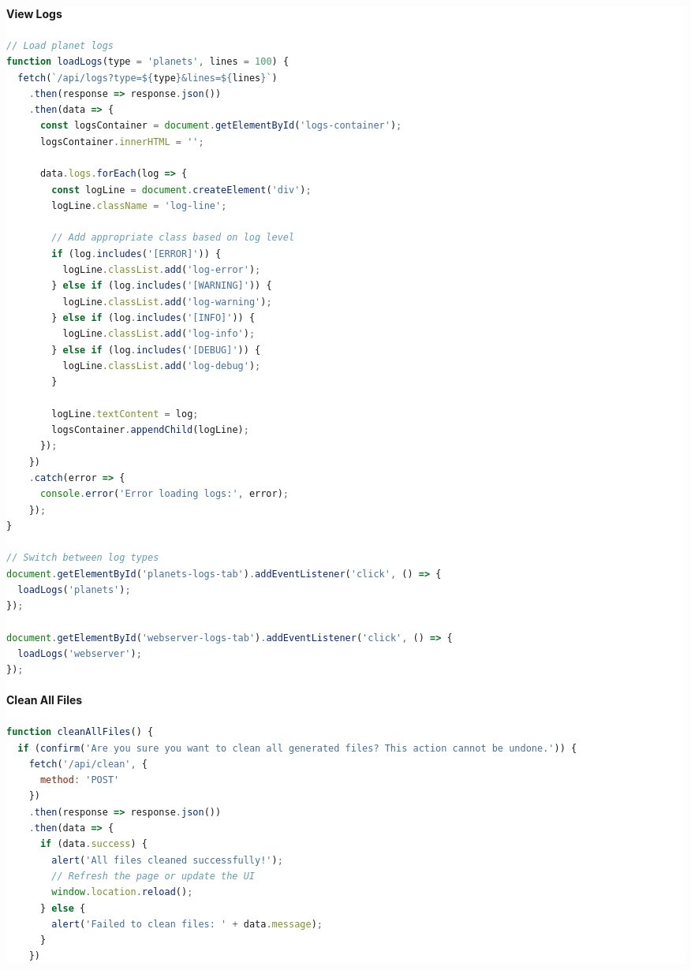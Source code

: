 
#### View Logs

```javascript
// Load planet logs
function loadLogs(type = 'planets', lines = 100) {
  fetch(`/api/logs?type=${type}&lines=${lines}`)
    .then(response => response.json())
    .then(data => {
      const logsContainer = document.getElementById('logs-container');
      logsContainer.innerHTML = '';

      data.logs.forEach(log => {
        const logLine = document.createElement('div');
        logLine.className = 'log-line';

        // Add appropriate class based on log level
        if (log.includes('[ERROR]')) {
          logLine.classList.add('log-error');
        } else if (log.includes('[WARNING]')) {
          logLine.classList.add('log-warning');
        } else if (log.includes('[INFO]')) {
          logLine.classList.add('log-info');
        } else if (log.includes('[DEBUG]')) {
          logLine.classList.add('log-debug');
        }

        logLine.textContent = log;
        logsContainer.appendChild(logLine);
      });
    })
    .catch(error => {
      console.error('Error loading logs:', error);
    });
}

// Switch between log types
document.getElementById('planets-logs-tab').addEventListener('click', () => {
  loadLogs('planets');
});

document.getElementById('webserver-logs-tab').addEventListener('click', () => {
  loadLogs('webserver');
});
```

#### Clean All Files

```javascript
function cleanAllFiles() {
  if (confirm('Are you sure you want to clean all generated files? This action cannot be undone.')) {
    fetch('/api/clean', {
      method: 'POST'
    })
    .then(response => response.json())
    .then(data => {
      if (data.success) {
        alert('All files cleaned successfully!');
        // Refresh the page or update the UI
        window.location.reload();
      } else {
        alert('Failed to clean files: ' + data.message);
      }
    })
```